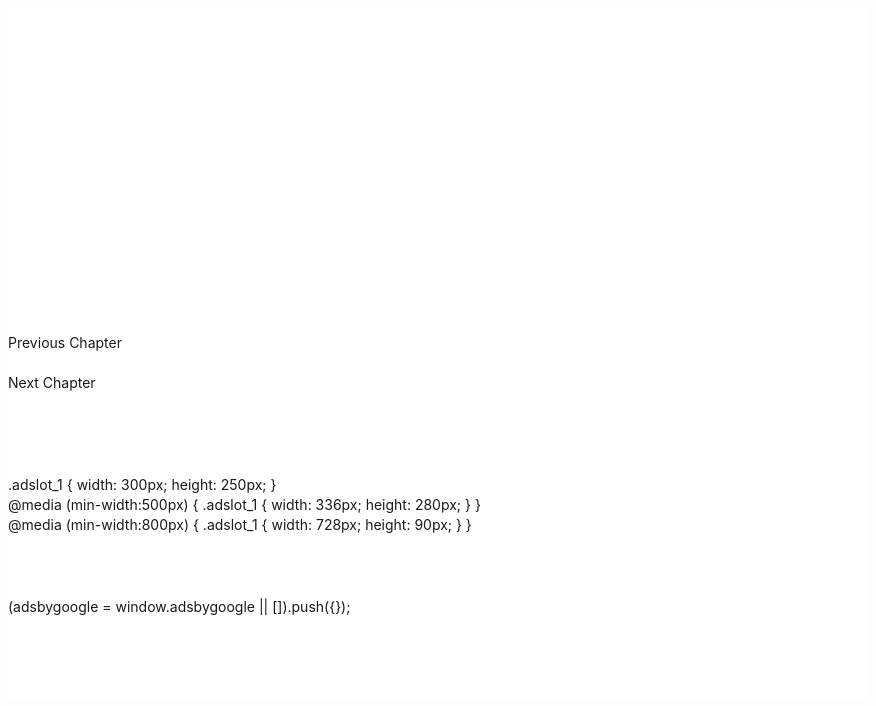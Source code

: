 <br/>
<br/>
<br/>
<br/>
<br/>
<br/>
<br/>
<br/>
<br/>
<br/>
<br/>
<br/>
<br/>
<br/>
<br/>
<br/>
Previous Chapter<br/>
<br/>
Next Chapter <br/>
<br/>
<br/>
<br/>
<br/>
.adslot_1 { width: 300px; height: 250px; }<br/>
@media (min-width:500px) { .adslot_1 { width: 336px; height: 280px; } }<br/>
@media (min-width:800px) { .adslot_1 { width: 728px; height: 90px; } }<br/>
<br/>
<br/>
<br/>
(adsbygoogle = window.adsbygoogle || []).push({});<br/>
<br/>
<br/>
<br/>
<br/>
